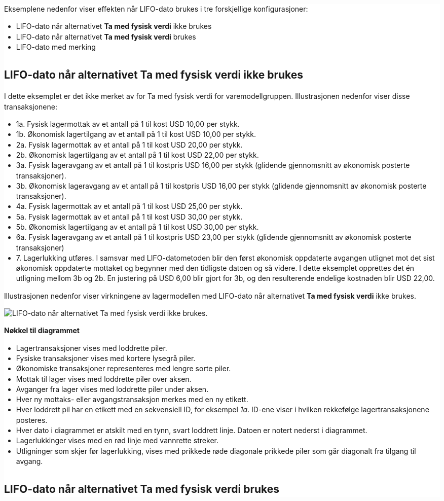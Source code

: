 Eksemplene nedenfor viser effekten når LIFO-dato brukes i tre forskjellige konfigurasjoner:

- LIFO-dato når alternativet **Ta med fysisk verdi** ikke brukes
- LIFO-dato når alternativet **Ta med fysisk verdi** brukes
- LIFO-dato med merking

## <a name="lifo-date-without-the-include-physical-value-option"></a>LIFO-dato når alternativet Ta med fysisk verdi ikke brukes

I dette eksemplet er det ikke merket av for Ta med fysisk verdi for varemodellgruppen. Illustrasjonen nedenfor viser disse transaksjonene:

- 1a. Fysisk lagermottak av et antall på 1 til kost USD 10,00 per stykk.
- 1b. Økonomisk lagertilgang av et antall på 1 til kost USD 10,00 per stykk.
- 2a. Fysisk lagermottak av et antall på 1 til kost USD 20,00 per stykk.
- 2b. Økonomisk lagertilgang av et antall på 1 til kost USD 22,00 per stykk.
- 3a. Fysisk lageravgang av et antall på 1 til kostpris USD 16,00 per stykk (glidende gjennomsnitt av økonomisk posterte transaksjoner).
- 3b. Økonomisk lageravgang av et antall på 1 til kostpris USD 16,00 per stykk (glidende gjennomsnitt av økonomisk posterte transaksjoner).
- 4a. Fysisk lagermottak av et antall på 1 til kost USD 25,00 per stykk.
- 5a. Fysisk lagermottak av et antall på 1 til kost USD 30,00 per stykk.
- 5b. Økonomisk lagertilgang av et antall på 1 til kost USD 30,00 per stykk.
- 6a. Fysisk lageravgang av et antall på 1 til kostpris USD 23,00 per stykk (glidende gjennomsnitt av økonomisk posterte transaksjoner)
- 7\. Lagerlukking utføres. I samsvar med LIFO-datometoden blir den først økonomisk oppdaterte avgangen utlignet mot det sist økonomisk oppdaterte mottaket og begynner med den tidligste datoen og så videre. I dette eksemplet opprettes det én utligning mellom 3b og 2b. En justering på USD 6,00 blir gjort for 3b, og den resulterende endelige kostnaden blir USD 22,00.

Illustrasjonen nedenfor viser virkningene av lagermodellen med LIFO-dato når alternativet **Ta med fysisk verdi** ikke brukes.

![LIFO-dato når alternativet Ta med fysisk verdi ikke brukes.](media/lifo-date-without-include-physical-value.png)

**Nøkkel til diagrammet**

- Lagertransaksjoner vises med loddrette piler.
- Fysiske transaksjoner vises med kortere lysegrå piler.
- Økonomiske transaksjoner representeres med lengre sorte piler.
- Mottak til lager vises med loddrette piler over aksen.
- Avganger fra lager vises med loddrette piler under aksen.
- Hver ny mottaks- eller avgangstransaksjon merkes med en ny etikett.
- Hver loddrett pil har en etikett med en sekvensiell ID, for eksempel *1a*. ID-ene viser i hvilken rekkefølge lagertransaksjonene posteres.
- Hver dato i diagrammet er atskilt med en tynn, svart loddrett linje. Datoen er notert nederst i diagrammet.
- Lagerlukkinger vises med en rød linje med vannrette streker.
- Utligninger som skjer før lagerlukking, vises med prikkede røde diagonale prikkede piler som går diagonalt fra tilgang til avgang.

## <a name="lifo-date-with-the-include-physical-value-option"></a>LIFO-dato når alternativet Ta med fysisk verdi brukes

